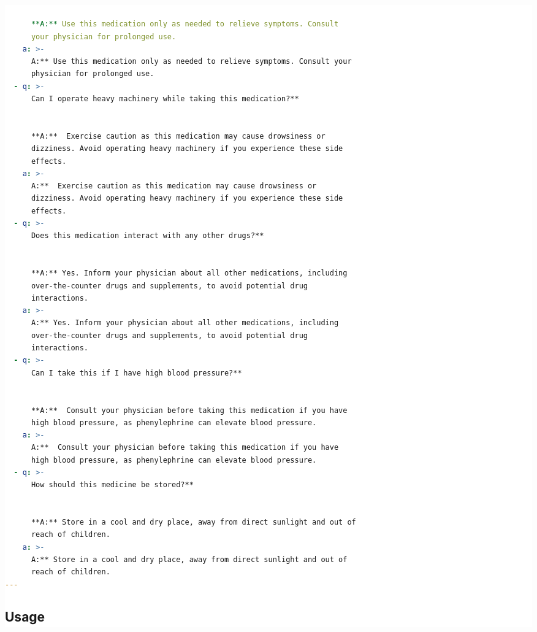 ```yaml

      **A:** Use this medication only as needed to relieve symptoms. Consult
      your physician for prolonged use.
    a: >-
      A:** Use this medication only as needed to relieve symptoms. Consult your
      physician for prolonged use.
  - q: >-
      Can I operate heavy machinery while taking this medication?**


      **A:**  Exercise caution as this medication may cause drowsiness or
      dizziness. Avoid operating heavy machinery if you experience these side
      effects.
    a: >-
      A:**  Exercise caution as this medication may cause drowsiness or
      dizziness. Avoid operating heavy machinery if you experience these side
      effects.
  - q: >-
      Does this medication interact with any other drugs?**


      **A:** Yes. Inform your physician about all other medications, including
      over-the-counter drugs and supplements, to avoid potential drug
      interactions.
    a: >-
      A:** Yes. Inform your physician about all other medications, including
      over-the-counter drugs and supplements, to avoid potential drug
      interactions.
  - q: >-
      Can I take this if I have high blood pressure?**


      **A:**  Consult your physician before taking this medication if you have
      high blood pressure, as phenylephrine can elevate blood pressure.
    a: >-
      A:**  Consult your physician before taking this medication if you have
      high blood pressure, as phenylephrine can elevate blood pressure.
  - q: >-
      How should this medicine be stored?**


      **A:** Store in a cool and dry place, away from direct sunlight and out of
      reach of children.
    a: >-
      A:** Store in a cool and dry place, away from direct sunlight and out of
      reach of children.
---
```

## **Usage**
